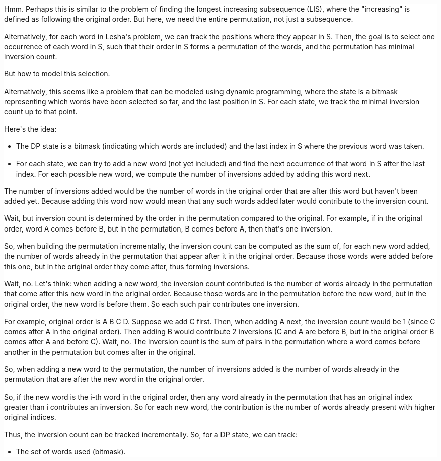 Hmm. Perhaps this is similar to the problem of finding the longest increasing subsequence (LIS), where the "increasing" is defined as following the original order. But here, we need the entire permutation, not just a subsequence.

Alternatively, for each word in Lesha's problem, we can track the positions where they appear in S. Then, the goal is to select one occurrence of each word in S, such that their order in S forms a permutation of the words, and the permutation has minimal inversion count.

But how to model this selection.

Alternatively, this seems like a problem that can be modeled using dynamic programming, where the state is a bitmask representing which words have been selected so far, and the last position in S. For each state, we track the minimal inversion count up to that point.

Here's the idea:

- The DP state is a bitmask (indicating which words are included) and the last index in S where the previous word was taken.

- For each state, we can try to add a new word (not yet included) and find the next occurrence of that word in S after the last index. For each possible new word, we compute the number of inversions added by adding this word next.

The number of inversions added would be the number of words in the original order that are after this word but haven't been added yet. Because adding this word now would mean that any such words added later would contribute to the inversion count.

Wait, but inversion count is determined by the order in the permutation compared to the original. For example, if in the original order, word A comes before B, but in the permutation, B comes before A, then that's one inversion.

So, when building the permutation incrementally, the inversion count can be computed as the sum of, for each new word added, the number of words already in the permutation that appear after it in the original order. Because those words were added before this one, but in the original order they come after, thus forming inversions.

Wait, no. Let's think: when adding a new word, the inversion count contributed is the number of words already in the permutation that come after this new word in the original order. Because those words are in the permutation before the new word, but in the original order, the new word is before them. So each such pair contributes one inversion.

For example, original order is A B C D. Suppose we add C first. Then, when adding A next, the inversion count would be 1 (since C comes after A in the original order). Then adding B would contribute 2 inversions (C and A are before B, but in the original order B comes after A and before C). Wait, no. The inversion count is the sum of pairs in the permutation where a word comes before another in the permutation but comes after in the original.

So, when adding a new word to the permutation, the number of inversions added is the number of words already in the permutation that are after the new word in the original order.

So, if the new word is the i-th word in the original order, then any word already in the permutation that has an original index greater than i contributes an inversion. So for each new word, the contribution is the number of words already present with higher original indices.

Thus, the inversion count can be tracked incrementally. So, for a DP state, we can track:

- The set of words used (bitmask).
